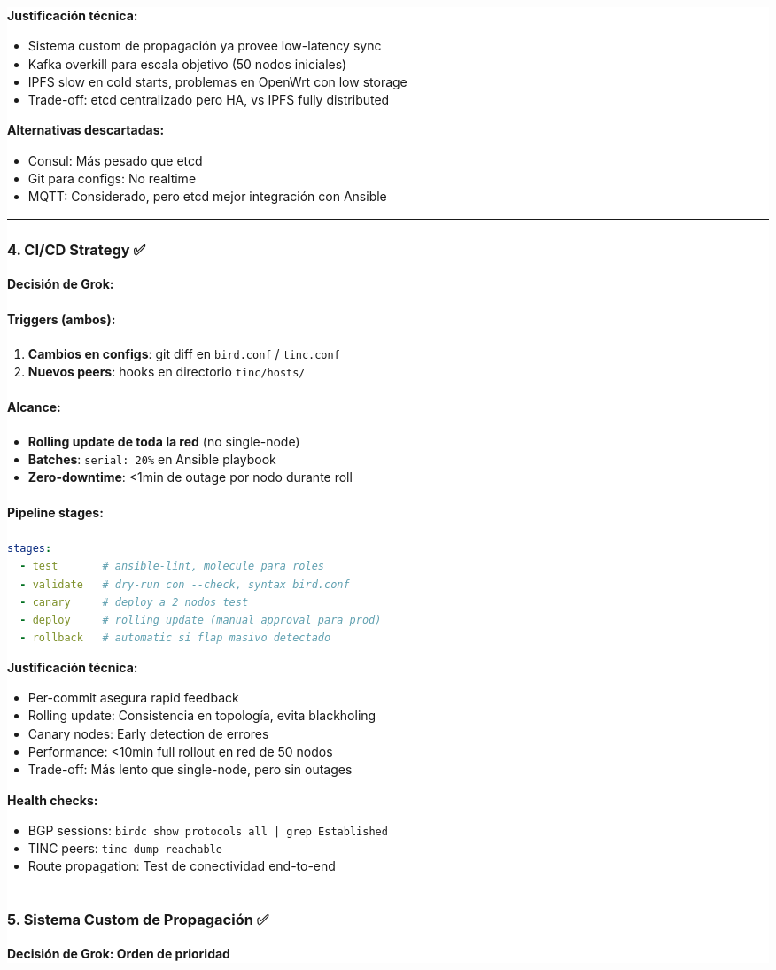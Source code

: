 **Justificación técnica:**
- Sistema custom de propagación ya provee low-latency sync
- Kafka overkill para escala objetivo (50 nodos iniciales)
- IPFS slow en cold starts, problemas en OpenWrt con low storage
- Trade-off: etcd centralizado pero HA, vs IPFS fully distributed

**Alternativas descartadas:**
- Consul: Más pesado que etcd
- Git para configs: No realtime
- MQTT: Considerado, pero etcd mejor integración con Ansible

---

### 4. CI/CD Strategy ✅

**Decisión de Grok:**

#### Triggers (ambos):
1. **Cambios en configs**: git diff en `bird.conf` / `tinc.conf`
2. **Nuevos peers**: hooks en directorio `tinc/hosts/`

#### Alcance:
- **Rolling update de toda la red** (no single-node)
- **Batches**: `serial: 20%` en Ansible playbook
- **Zero-downtime**: <1min de outage por nodo durante roll

#### Pipeline stages:
```yaml
stages:
  - test       # ansible-lint, molecule para roles
  - validate   # dry-run con --check, syntax bird.conf
  - canary     # deploy a 2 nodos test
  - deploy     # rolling update (manual approval para prod)
  - rollback   # automatic si flap masivo detectado
```

**Justificación técnica:**
- Per-commit asegura rapid feedback
- Rolling update: Consistencia en topología, evita blackholing
- Canary nodes: Early detection de errores
- Performance: <10min full rollout en red de 50 nodos
- Trade-off: Más lento que single-node, pero sin outages

**Health checks:**
- BGP sessions: `birdc show protocols all | grep Established`
- TINC peers: `tinc dump reachable`
- Route propagation: Test de conectividad end-to-end

---

### 5. Sistema Custom de Propagación ✅

**Decisión de Grok: Orden de prioridad**
